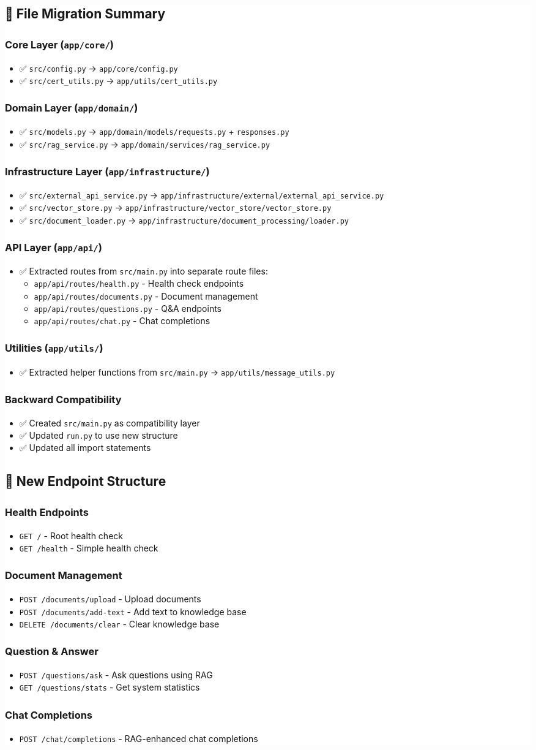 ## 🔄 **File Migration Summary**

### **Core Layer (`app/core/`)**
- ✅ `src/config.py` → `app/core/config.py`
- ✅ `src/cert_utils.py` → `app/utils/cert_utils.py`

### **Domain Layer (`app/domain/`)**
- ✅ `src/models.py` → `app/domain/models/requests.py` + `responses.py`
- ✅ `src/rag_service.py` → `app/domain/services/rag_service.py`

### **Infrastructure Layer (`app/infrastructure/`)**
- ✅ `src/external_api_service.py` → `app/infrastructure/external/external_api_service.py`
- ✅ `src/vector_store.py` → `app/infrastructure/vector_store/vector_store.py`
- ✅ `src/document_loader.py` → `app/infrastructure/document_processing/loader.py`

### **API Layer (`app/api/`)**
- ✅ Extracted routes from `src/main.py` into separate route files:
  - `app/api/routes/health.py` - Health check endpoints
  - `app/api/routes/documents.py` - Document management
  - `app/api/routes/questions.py` - Q&A endpoints
  - `app/api/routes/chat.py` - Chat completions

### **Utilities (`app/utils/`)**
- ✅ Extracted helper functions from `src/main.py` → `app/utils/message_utils.py`

### **Backward Compatibility**
- ✅ Created `src/main.py` as compatibility layer
- ✅ Updated `run.py` to use new structure
- ✅ Updated all import statements

## 🚀 **New Endpoint Structure**

### **Health Endpoints**
- `GET /` - Root health check
- `GET /health` - Simple health check

### **Document Management**
- `POST /documents/upload` - Upload documents
- `POST /documents/add-text` - Add text to knowledge base
- `DELETE /documents/clear` - Clear knowledge base

### **Question & Answer**
- `POST /questions/ask` - Ask questions using RAG
- `GET /questions/stats` - Get system statistics

### **Chat Completions**
- `POST /chat/completions` - RAG-enhanced chat completions
